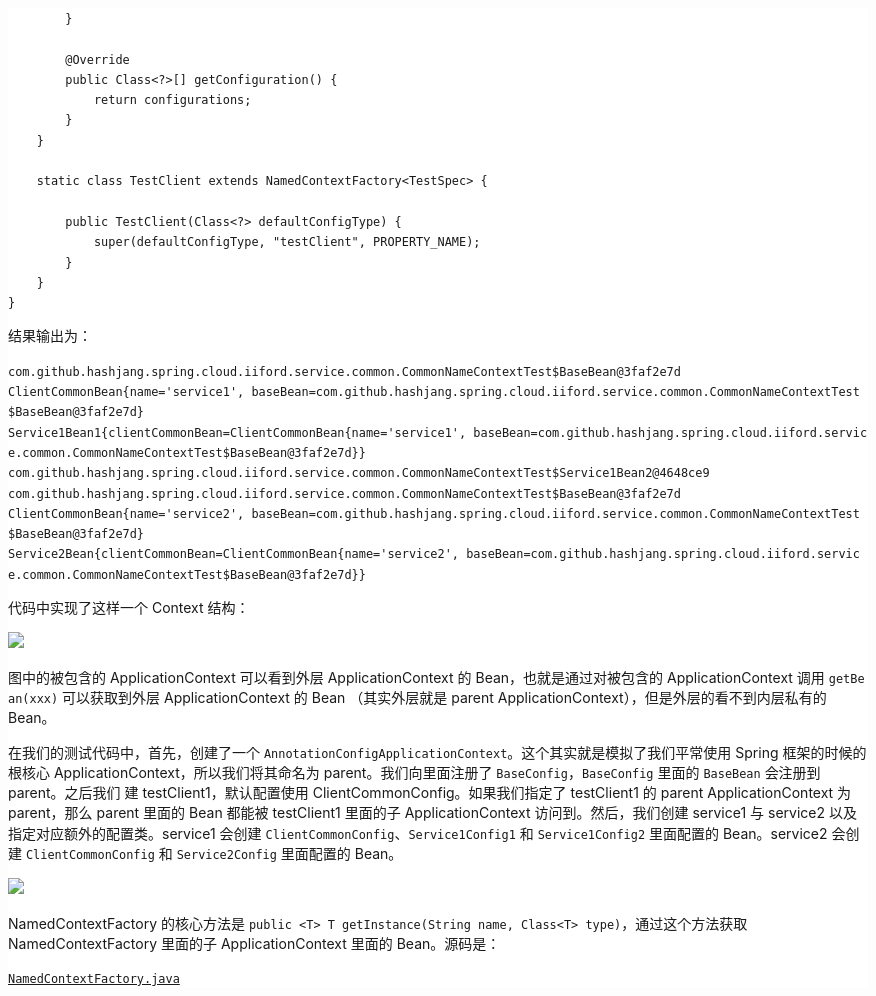 ```
        }

        @Override
        public Class<?>[] getConfiguration() {
            return configurations;
        }
    }

    static class TestClient extends NamedContextFactory<TestSpec> {

        public TestClient(Class<?> defaultConfigType) {
            super(defaultConfigType, "testClient", PROPERTY_NAME);
        }
    }
}
```

结果输出为：
```
com.github.hashjang.spring.cloud.iiford.service.common.CommonNameContextTest$BaseBean@3faf2e7d
ClientCommonBean{name='service1', baseBean=com.github.hashjang.spring.cloud.iiford.service.common.CommonNameContextTest$BaseBean@3faf2e7d}
Service1Bean1{clientCommonBean=ClientCommonBean{name='service1', baseBean=com.github.hashjang.spring.cloud.iiford.service.common.CommonNameContextTest$BaseBean@3faf2e7d}}
com.github.hashjang.spring.cloud.iiford.service.common.CommonNameContextTest$Service1Bean2@4648ce9
com.github.hashjang.spring.cloud.iiford.service.common.CommonNameContextTest$BaseBean@3faf2e7d
ClientCommonBean{name='service2', baseBean=com.github.hashjang.spring.cloud.iiford.service.common.CommonNameContextTest$BaseBean@3faf2e7d}
Service2Bean{clientCommonBean=ClientCommonBean{name='service2', baseBean=com.github.hashjang.spring.cloud.iiford.service.common.CommonNameContextTest$BaseBean@3faf2e7d}}

```
代码中实现了这样一个 Context 结构：

![](https://zhxhash-blog.oss-cn-beijing.aliyuncs.com/deep_into_spring_cloud/01_spring_cloud_commons/03_named_context/simple_named_context_test.png)

图中的被包含的 ApplicationContext 可以看到外层 ApplicationContext 的 Bean，也就是通过对被包含的 ApplicationContext 调用 `getBean(xxx)` 可以获取到外层 ApplicationContext 的 Bean （其实外层就是 parent ApplicationContext），但是外层的看不到内层私有的 Bean。

在我们的测试代码中，首先，创建了一个 `AnnotationConfigApplicationContext`。这个其实就是模拟了我们平常使用 Spring 框架的时候的根核心 ApplicationContext，所以我们将其命名为 parent。我们向里面注册了 `BaseConfig`，`BaseConfig` 里面的 `BaseBean` 会注册到 parent。之后我们 建 testClient1，默认配置使用 ClientCommonConfig。如果我们指定了 testClient1 的 parent ApplicationContext 为 parent，那么 parent 里面的 Bean 都能被 testClient1 里面的子 ApplicationContext 访问到。然后，我们创建 service1 与 service2 以及指定对应额外的配置类。service1 会创建 `ClientCommonConfig`、`Service1Config1` 和 `Service1Config2` 里面配置的 Bean。service2 会创建 `ClientCommonConfig` 和 `Service2Config` 里面配置的 Bean。


![](https://zhxhash-blog.oss-cn-beijing.aliyuncs.com/Spring%20Cloud%20%E5%8D%87%E7%BA%A7%E4%B9%8B%E8%B7%AF/2020.x/8-02.%20NamedContextFactory%20%E7%9A%84%E5%9F%BA%E6%9C%AC%E5%8E%9F%E7%90%86%E4%BB%A5%E5%8F%8A%E6%BA%90%E7%A0%81.jpg)

NamedContextFactory 的核心方法是 `public <T> T getInstance(String name, Class<T> type)`，通过这个方法获取 NamedContextFactory 里面的子 ApplicationContext 里面的 Bean。源码是：

[`NamedContextFactory.java`](https://github.com/spring-cloud/spring-cloud-commons/blob/v3.0.2/spring-cloud-context/src/main/java/org/springframework/cloud/context/named/NamedContextFactory.java)
